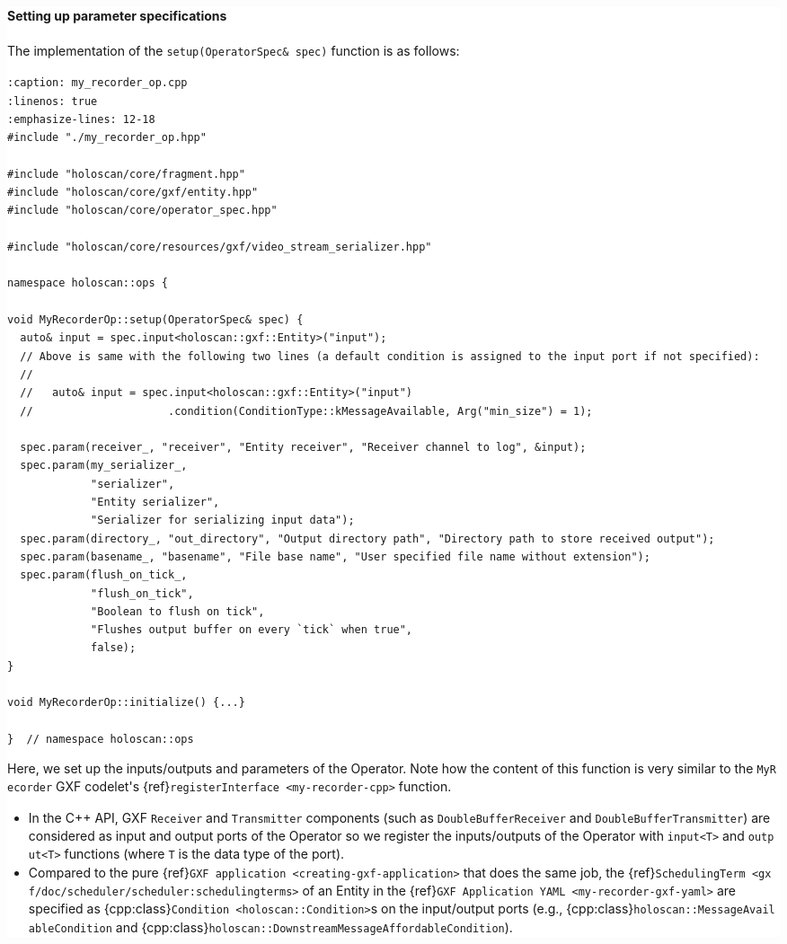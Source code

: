 #### Setting up parameter specifications

The implementation of the `setup(OperatorSpec& spec)` function is as follows:

```{code-block} cpp
:caption: my_recorder_op.cpp
:linenos: true
:emphasize-lines: 12-18
#include "./my_recorder_op.hpp"

#include "holoscan/core/fragment.hpp"
#include "holoscan/core/gxf/entity.hpp"
#include "holoscan/core/operator_spec.hpp"

#include "holoscan/core/resources/gxf/video_stream_serializer.hpp"

namespace holoscan::ops {

void MyRecorderOp::setup(OperatorSpec& spec) {
  auto& input = spec.input<holoscan::gxf::Entity>("input");
  // Above is same with the following two lines (a default condition is assigned to the input port if not specified):
  //
  //   auto& input = spec.input<holoscan::gxf::Entity>("input")
  //                     .condition(ConditionType::kMessageAvailable, Arg("min_size") = 1);

  spec.param(receiver_, "receiver", "Entity receiver", "Receiver channel to log", &input);
  spec.param(my_serializer_,
             "serializer",
             "Entity serializer",
             "Serializer for serializing input data");
  spec.param(directory_, "out_directory", "Output directory path", "Directory path to store received output");
  spec.param(basename_, "basename", "File base name", "User specified file name without extension");
  spec.param(flush_on_tick_,
             "flush_on_tick",
             "Boolean to flush on tick",
             "Flushes output buffer on every `tick` when true",
             false);
}

void MyRecorderOp::initialize() {...}

}  // namespace holoscan::ops
```

Here, we set up the inputs/outputs and parameters of the Operator. Note how the content of this function is very similar to the `MyRecorder` GXF codelet's {ref}`registerInterface <my-recorder-cpp>` function.
- In the C++ API, GXF `Receiver` and `Transmitter` components (such as `DoubleBufferReceiver` and `DoubleBufferTransmitter`) are considered as input and output ports of the Operator so we register the inputs/outputs of the Operator with `input<T>` and `output<T>` functions (where `T` is the data type of the port).
- Compared to the pure {ref}`GXF application <creating-gxf-application>` that does the same job, the {ref}`SchedulingTerm <gxf/doc/scheduler/scheduler:schedulingterms>` of an Entity in the {ref}`GXF Application YAML <my-recorder-gxf-yaml>` are specified as {cpp:class}`Condition <holoscan::Condition>`s on the input/output ports (e.g., {cpp:class}`holoscan::MessageAvailableCondition` and {cpp:class}`holoscan::DownstreamMessageAffordableCondition`).
